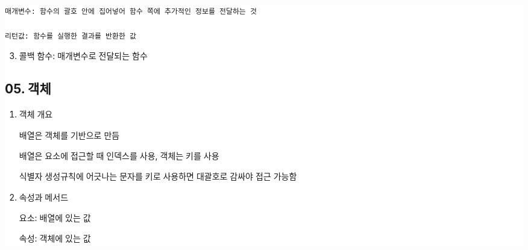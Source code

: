     매개변수: 함수의 괄호 안에 집어넣어 함수 쪽에 추가적인 정보를 전달하는 것
    
    리턴값: 함수를 실행한 결과를 반환한 값
    
3. 콜백 함수: 매개변수로 전달되는 함수

## 05. 객체

1. 객체 개요
    
    배열은 객체를 기반으로 만듬
    
    배열은 요소에 접근할 때 인덱스를 사용, 객체는 키를 사용
    
    식별자 생성규칙에 어긋나는 문자를  키로 사용하면 대괄호로 감싸야 접근 가능함
    
2. 속성과 메서드
    
    요소: 배열에 있는 값
    
    속성: 객체에 있는 값

